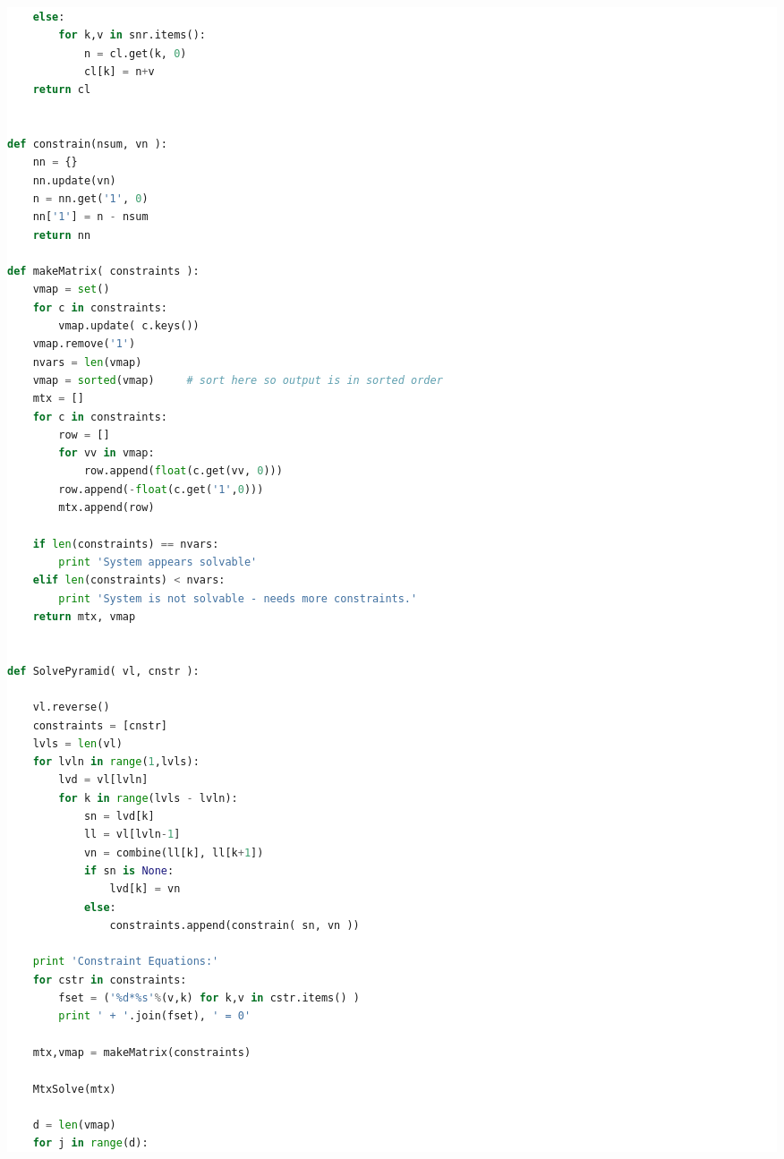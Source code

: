 ```python
	else:
		for k,v in snr.items():
			n = cl.get(k, 0)
			cl[k] = n+v
	return cl


def constrain(nsum, vn ):
	nn = {}
	nn.update(vn)
	n = nn.get('1', 0)
	nn['1'] = n - nsum
	return nn

def makeMatrix( constraints ):
	vmap = set()
	for c in constraints:
		vmap.update( c.keys())
	vmap.remove('1')
	nvars = len(vmap)
	vmap = sorted(vmap)		# sort here so output is in sorted order
	mtx = []
	for c in constraints:
		row = []
		for vv in vmap:
			row.append(float(c.get(vv, 0)))
		row.append(-float(c.get('1',0)))
		mtx.append(row)
	
	if len(constraints) == nvars:
		print 'System appears solvable'
	elif len(constraints) < nvars:
		print 'System is not solvable - needs more constraints.'
	return mtx, vmap


def SolvePyramid( vl, cnstr ):

	vl.reverse()
	constraints = [cnstr]
	lvls = len(vl)
	for lvln in range(1,lvls):
		lvd = vl[lvln]
		for k in range(lvls - lvln):
			sn = lvd[k]
			ll = vl[lvln-1]
			vn = combine(ll[k], ll[k+1])
			if sn is None:
				lvd[k] = vn
			else:
				constraints.append(constrain( sn, vn ))

	print 'Constraint Equations:'
	for cstr in constraints:
		fset = ('%d*%s'%(v,k) for k,v in cstr.items() )
		print ' + '.join(fset), ' = 0'

	mtx,vmap = makeMatrix(constraints)

	MtxSolve(mtx)

	d = len(vmap)
	for j in range(d):
```